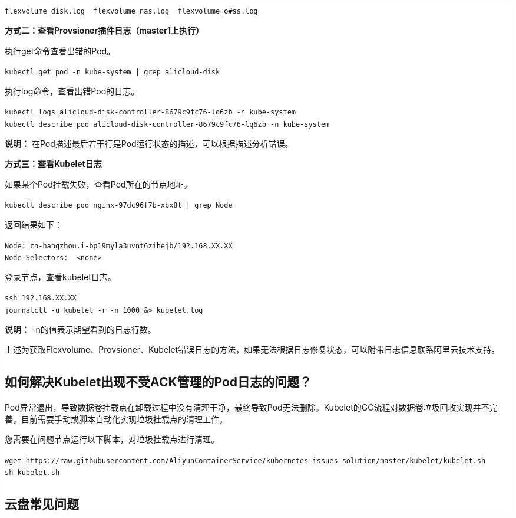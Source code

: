 ```
flexvolume_disk.log  flexvolume_nas.log  flexvolume_o#ss.log
```

**方式二：查看Provsioner插件日志（master1上执行）**

执行get命令查看出错的Pod。

```
kubectl get pod -n kube-system | grep alicloud-disk
```

执行log命令，查看出错Pod的日志。

```
kubectl logs alicloud-disk-controller-8679c9fc76-lq6zb -n kube-system
kubectl describe pod alicloud-disk-controller-8679c9fc76-lq6zb -n kube-system
```

**说明：** 在Pod描述最后若干行是Pod运行状态的描述，可以根据描述分析错误。

**方式三：查看Kubelet日志**

如果某个Pod挂载失败，查看Pod所在的节点地址。

```
kubectl describe pod nginx-97dc96f7b-xbx8t | grep Node
```

返回结果如下：

```
Node: cn-hangzhou.i-bp19myla3uvnt6zihejb/192.168.XX.XX
Node-Selectors:  <none>
```

登录节点，查看kubelet日志。

```
ssh 192.168.XX.XX
journalctl -u kubelet -r -n 1000 &> kubelet.log
```

**说明：** -n的值表示期望看到的日志行数。

上述为获取Flexvolume、Provsioner、Kubelet错误日志的方法，如果无法根据日志修复状态，可以附带日志信息联系阿里云技术支持。

## 如何解决Kubelet出现不受ACK管理的Pod日志的问题？

Pod异常退出，导致数据卷挂载点在卸载过程中没有清理干净，最终导致Pod无法删除。Kubelet的GC流程对数据卷垃圾回收实现并不完善，目前需要手动或脚本自动化实现垃圾挂载点的清理工作。

您需要在问题节点运行以下脚本，对垃圾挂载点进行清理。

```
wget https://raw.githubusercontent.com/AliyunContainerService/kubernetes-issues-solution/master/kubelet/kubelet.sh
sh kubelet.sh
```

## 云盘常见问题

